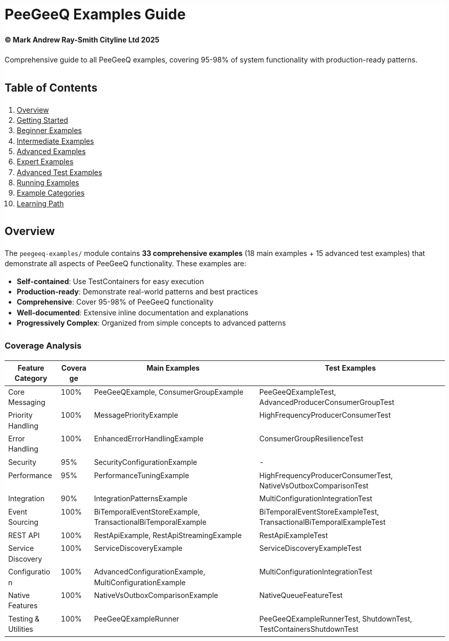 # PeeGeeQ Examples Guide
#### © Mark Andrew Ray-Smith Cityline Ltd 2025

Comprehensive guide to all PeeGeeQ examples, covering 95-98% of system functionality with production-ready patterns.

## Table of Contents

1. [Overview](#overview)
2. [Getting Started](#getting-started)
3. [Beginner Examples](#beginner-examples)
4. [Intermediate Examples](#intermediate-examples)
5. [Advanced Examples](#advanced-examples)
6. [Expert Examples](#expert-examples)
7. [Advanced Test Examples](#advanced-test-examples)
8. [Running Examples](#running-examples)
9. [Example Categories](#example-categories)
10. [Learning Path](#learning-path)

## Overview

The `peegeeq-examples/` module contains **33 comprehensive examples** (18 main examples + 15 advanced test examples) that demonstrate all aspects of PeeGeeQ functionality. These examples are:

- **Self-contained**: Use TestContainers for easy execution
- **Production-ready**: Demonstrate real-world patterns and best practices
- **Comprehensive**: Cover 95-98% of PeeGeeQ functionality
- **Well-documented**: Extensive inline documentation and explanations
- **Progressively Complex**: Organized from simple concepts to advanced patterns

### Coverage Analysis

| Feature Category | Coverage | Main Examples | Test Examples |
|------------------|----------|---------------|---------------|
| Core Messaging | 100% | PeeGeeQExample, ConsumerGroupExample | PeeGeeQExampleTest, AdvancedProducerConsumerGroupTest |
| Priority Handling | 100% | MessagePriorityExample | HighFrequencyProducerConsumerTest |
| Error Handling | 100% | EnhancedErrorHandlingExample | ConsumerGroupResilienceTest |
| Security | 95% | SecurityConfigurationExample | - |
| Performance | 95% | PerformanceTuningExample | HighFrequencyProducerConsumerTest, NativeVsOutboxComparisonTest |
| Integration | 90% | IntegrationPatternsExample | MultiConfigurationIntegrationTest |
| Event Sourcing | 100% | BiTemporalEventStoreExample, TransactionalBiTemporalExample | BiTemporalEventStoreExampleTest, TransactionalBiTemporalExampleTest |
| REST API | 100% | RestApiExample, RestApiStreamingExample | RestApiExampleTest |
| Service Discovery | 100% | ServiceDiscoveryExample | ServiceDiscoveryExampleTest |
| Configuration | 100% | AdvancedConfigurationExample, MultiConfigurationExample | MultiConfigurationIntegrationTest |
| Native Features | 100% | NativeVsOutboxComparisonExample | NativeQueueFeatureTest |
| Testing & Utilities | 100% | PeeGeeQExampleRunner | PeeGeeQExampleRunnerTest, ShutdownTest, TestContainersShutdownTest |
